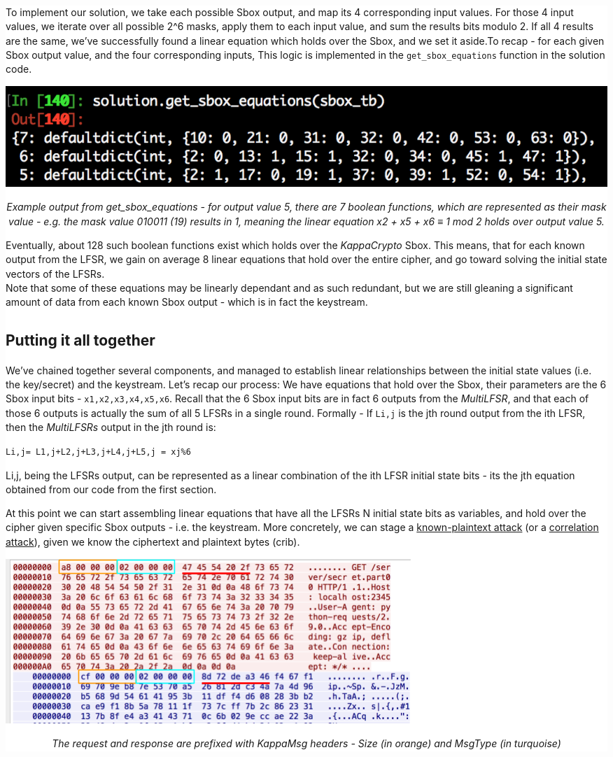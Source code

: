 To implement our solution, we take each possible Sbox output, and map its 4 corresponding input values. 
For those 4 input values, we iterate over all possible 2^6 masks, apply them to each input value, and sum the results bits modulo 2. If all 4 results are the same, we’ve successfully found a linear equation which holds over the Sbox, and we set it aside.To recap - for each given Sbox output value, and the four corresponding inputs,
This logic is implemented in the `get_sbox_equations` function in the solution code.
  
![Sbox equations](/images/sbox_equations.png)<center><i>Example output from get_sbox_equations - for output value 5, there are 7 boolean functions, which are represented as their mask value - e.g. the mask value 010011 (19) results in 1, meaning the linear equation x2 + x5 + x6  ≡ 1 mod 2 holds over output value 5.</i></center>
  
Eventually, about 128 such boolean functions exist which holds over the *KappaCrypto* Sbox.
This means, that for each known output from the LFSR, we gain on average 8 linear equations that hold over the entire cipher, and go toward solving the initial state vectors of the LFSRs.      
Note that some of these equations may be linearly dependant and as such redundant, but we are still gleaning a significant amount of data from each known Sbox output - which is in fact the keystream.
  
  
## Putting it all together

We’ve chained together several components, and managed to establish linear relationships between the initial state values (i.e. the key/secret) and the keystream. 
Let’s recap our process:
We have equations that hold over the Sbox, their parameters are the 6 Sbox input bits - `x1,x2,x3,x4,x5,x6`.
Recall that the 6 Sbox input bits are in fact 6 outputs from the *MultiLFSR*, and that each of those 6 outputs is actually the sum of all 5 LFSRs in a single round.
Formally - If `Li,j` is the jth round output from the ith LFSR, then the *MultiLFSRs* output in the jth round is:

```
Li,j= L1,j+L2,j+L3,j+L4,j+L5,j = xj%6
```
  
Li,j, being the LFSRs output, can be represented as a linear combination of the ith LFSR initial state bits - its the jth equation obtained from our code from the first section.
  
At this point we can start assembling linear equations that have all the LFSRs N initial state bits as variables, and hold over the cipher given specific Sbox outputs - i.e. the keystream.
More concretely, we can stage a [known-plaintext attack][kpa-wiki] (or a [correlation attack][correlation-attack-wiki]), given we know the ciphertext and plaintext bytes (crib). 

![Wireshark view of capture](/images/wireshark_cap.png)<center><i>The request and response are prefixed with KappaMsg headers - Size (in orange) and MsgType (in turquoise)</i></center>
  

[original-challenge-link]: https://github.com/ctfs/write-ups-2016/blob/39e9a0e2adca3a3d0d39a6ae24fa51196282aae4/google-ctf-2016/homework/need-feedback-300/47799aaf18a96cc17b3dd665d857a44921fb928f91b6fb2a54aaee6c28efaa8a
[luc-lynx-writeup]: https://github.com/luc-lynx/need_feedback_writeup/blob/master/README.md
[lfsr-wiki]: https://en.wikipedia.org/wiki/Linear-feedback_shift_register
[sbox-wiki]: https://en.wikipedia.org/wiki/S-box
[css-wiki]: https://en.wikipedia.org/wiki/Content_Scramble_System
[css-wiki-hack]: https://en.wikipedia.org/wiki/Content_Scramble_System#Cryptanalysis
[galois-lfsr-wiki]: https://www.nayuki.io/page/galois-linear-feedback-shift-register
[les-wiki]: https://en.wikipedia.org/wiki/System_of_linear_equations
[matrix-wiki]: https://en.wikipedia.org/wiki/System_of_linear_equations#Matrix_solution
[lfsr-article]: https://www.iasj.net/iasj?func=fulltext&aId=88499
[bool-funcs-wiki]: https://en.wikipedia.org/wiki/Boolean_function
[kpa-wiki]: https://en.wikipedia.org/wiki/Known-plaintext_attack
[correlation-attack-wiki]: https://en.wikipedia.org/wiki/Correlation_attack